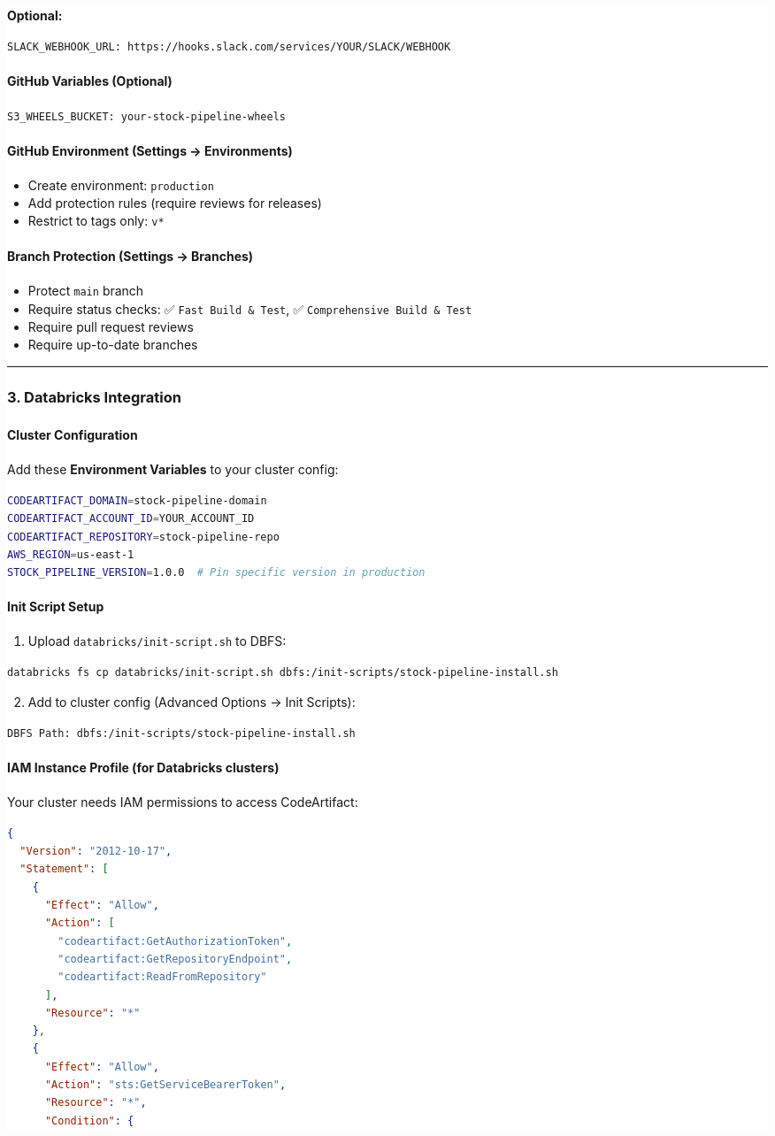 **Optional:**
```
SLACK_WEBHOOK_URL: https://hooks.slack.com/services/YOUR/SLACK/WEBHOOK
```

#### **GitHub Variables** (Optional)
```
S3_WHEELS_BUCKET: your-stock-pipeline-wheels
```

#### **GitHub Environment** (Settings → Environments)
- Create environment: `production`
- Add protection rules (require reviews for releases)
- Restrict to tags only: `v*`

#### **Branch Protection** (Settings → Branches)
- Protect `main` branch
- Require status checks: ✅ `Fast Build & Test`, ✅ `Comprehensive Build & Test`
- Require pull request reviews
- Require up-to-date branches

---

### 3. **Databricks Integration**

#### **Cluster Configuration**
Add these **Environment Variables** to your cluster config:
```bash
CODEARTIFACT_DOMAIN=stock-pipeline-domain
CODEARTIFACT_ACCOUNT_ID=YOUR_ACCOUNT_ID
CODEARTIFACT_REPOSITORY=stock-pipeline-repo
AWS_REGION=us-east-1
STOCK_PIPELINE_VERSION=1.0.0  # Pin specific version in production
```

#### **Init Script Setup**
1. Upload `databricks/init-script.sh` to DBFS:
```bash
databricks fs cp databricks/init-script.sh dbfs:/init-scripts/stock-pipeline-install.sh
```

2. Add to cluster config (Advanced Options → Init Scripts):
```
DBFS Path: dbfs:/init-scripts/stock-pipeline-install.sh
```

#### **IAM Instance Profile** (for Databricks clusters)
Your cluster needs IAM permissions to access CodeArtifact:
```json
{
  "Version": "2012-10-17",
  "Statement": [
    {
      "Effect": "Allow",
      "Action": [
        "codeartifact:GetAuthorizationToken",
        "codeartifact:GetRepositoryEndpoint",
        "codeartifact:ReadFromRepository"
      ],
      "Resource": "*"
    },
    {
      "Effect": "Allow",
      "Action": "sts:GetServiceBearerToken",
      "Resource": "*",
      "Condition": {
```